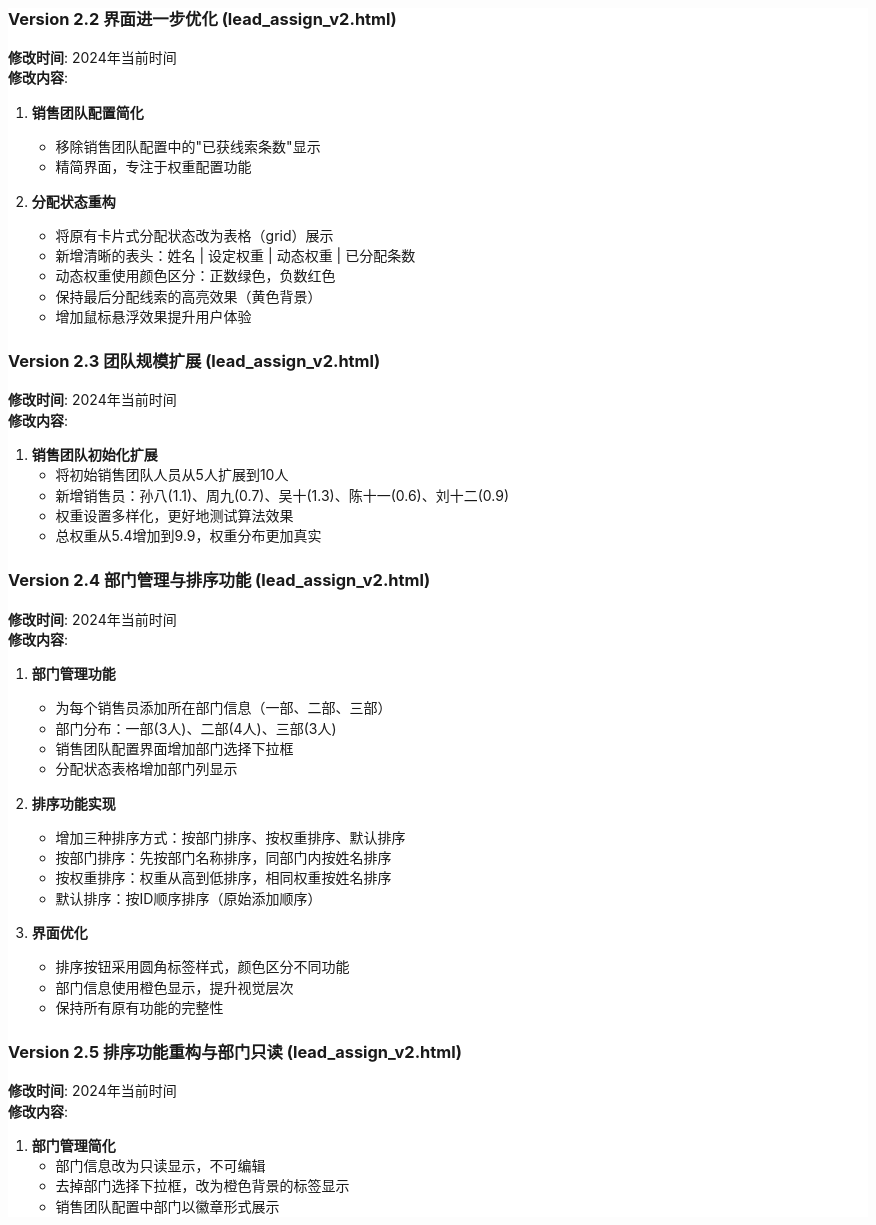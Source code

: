 ### Version 2.2 界面进一步优化 (lead_assign_v2.html)

**修改时间**: 2024年当前时间  
**修改内容**:
1. **销售团队配置简化**
   - 移除销售团队配置中的"已获线索条数"显示
   - 精简界面，专注于权重配置功能

2. **分配状态重构**
   - 将原有卡片式分配状态改为表格（grid）展示
   - 新增清晰的表头：姓名 | 设定权重 | 动态权重 | 已分配条数
   - 动态权重使用颜色区分：正数绿色，负数红色
   - 保持最后分配线索的高亮效果（黄色背景）
   - 增加鼠标悬浮效果提升用户体验

### Version 2.3 团队规模扩展 (lead_assign_v2.html)

**修改时间**: 2024年当前时间  
**修改内容**:
1. **销售团队初始化扩展**
   - 将初始销售团队人员从5人扩展到10人
   - 新增销售员：孙八(1.1)、周九(0.7)、吴十(1.3)、陈十一(0.6)、刘十二(0.9)
   - 权重设置多样化，更好地测试算法效果
   - 总权重从5.4增加到9.9，权重分布更加真实

### Version 2.4 部门管理与排序功能 (lead_assign_v2.html)

**修改时间**: 2024年当前时间  
**修改内容**:
1. **部门管理功能**
   - 为每个销售员添加所在部门信息（一部、二部、三部）
   - 部门分布：一部(3人)、二部(4人)、三部(3人)
   - 销售团队配置界面增加部门选择下拉框
   - 分配状态表格增加部门列显示

2. **排序功能实现**
   - 增加三种排序方式：按部门排序、按权重排序、默认排序
   - 按部门排序：先按部门名称排序，同部门内按姓名排序
   - 按权重排序：权重从高到低排序，相同权重按姓名排序
   - 默认排序：按ID顺序排序（原始添加顺序）

3. **界面优化**
   - 排序按钮采用圆角标签样式，颜色区分不同功能
   - 部门信息使用橙色显示，提升视觉层次
   - 保持所有原有功能的完整性

### Version 2.5 排序功能重构与部门只读 (lead_assign_v2.html)

**修改时间**: 2024年当前时间  
**修改内容**:
1. **部门管理简化**
   - 部门信息改为只读显示，不可编辑
   - 去掉部门选择下拉框，改为橙色背景的标签显示
   - 销售团队配置中部门以徽章形式展示
